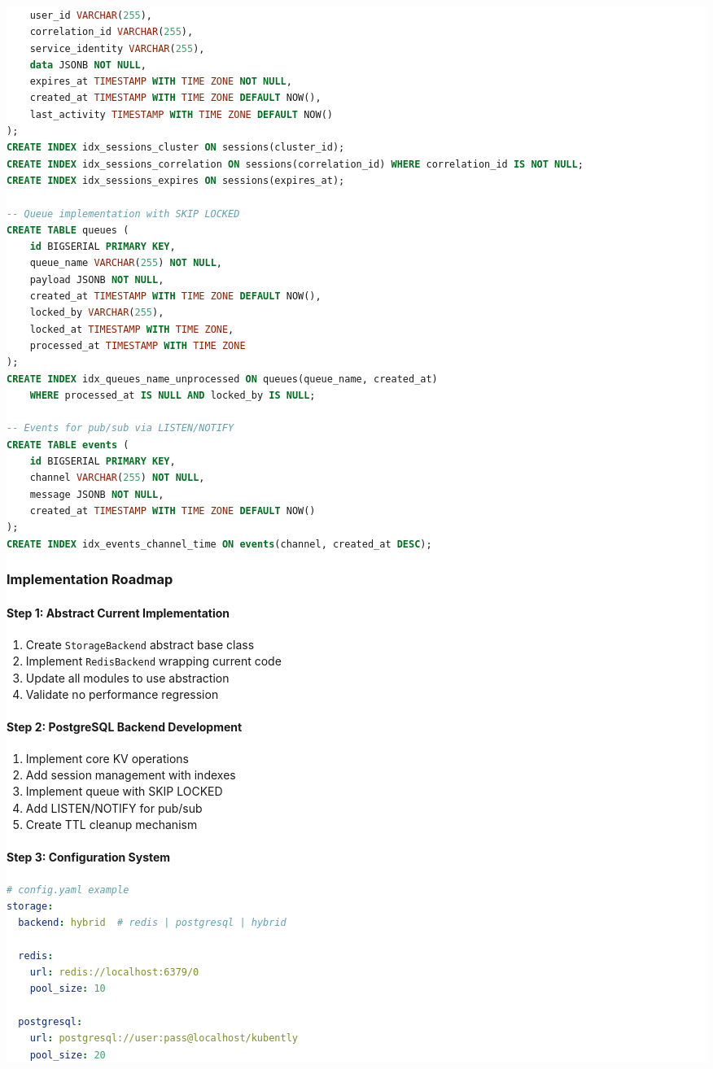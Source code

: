 ```sql
    user_id VARCHAR(255),
    correlation_id VARCHAR(255),
    service_identity VARCHAR(255),
    data JSONB NOT NULL,
    expires_at TIMESTAMP WITH TIME ZONE NOT NULL,
    created_at TIMESTAMP WITH TIME ZONE DEFAULT NOW(),
    last_activity TIMESTAMP WITH TIME ZONE DEFAULT NOW()
);
CREATE INDEX idx_sessions_cluster ON sessions(cluster_id);
CREATE INDEX idx_sessions_correlation ON sessions(correlation_id) WHERE correlation_id IS NOT NULL;
CREATE INDEX idx_sessions_expires ON sessions(expires_at);

-- Queue implementation with SKIP LOCKED
CREATE TABLE queues (
    id BIGSERIAL PRIMARY KEY,
    queue_name VARCHAR(255) NOT NULL,
    payload JSONB NOT NULL,
    created_at TIMESTAMP WITH TIME ZONE DEFAULT NOW(),
    locked_by VARCHAR(255),
    locked_at TIMESTAMP WITH TIME ZONE,
    processed_at TIMESTAMP WITH TIME ZONE
);
CREATE INDEX idx_queues_name_unprocessed ON queues(queue_name, created_at) 
    WHERE processed_at IS NULL AND locked_by IS NULL;

-- Events for pub/sub via LISTEN/NOTIFY
CREATE TABLE events (
    id BIGSERIAL PRIMARY KEY,
    channel VARCHAR(255) NOT NULL,
    message JSONB NOT NULL,
    created_at TIMESTAMP WITH TIME ZONE DEFAULT NOW()
);
CREATE INDEX idx_events_channel_time ON events(channel, created_at DESC);
```

### Implementation Roadmap

#### Step 1: Abstract Current Implementation
1. Create `StorageBackend` abstract base class
2. Implement `RedisBackend` wrapping current code
3. Update all modules to use abstraction
4. Validate no performance regression

#### Step 2: PostgreSQL Backend Development
1. Implement core KV operations
2. Add session management with indexes
3. Implement queue with SKIP LOCKED
4. Add LISTEN/NOTIFY for pub/sub
5. Create TTL cleanup mechanism

#### Step 3: Configuration System
```yaml
# config.yaml example
storage:
  backend: hybrid  # redis | postgresql | hybrid
  
  redis:
    url: redis://localhost:6379/0
    pool_size: 10
    
  postgresql:
    url: postgresql://user:pass@localhost/kubently
    pool_size: 20
```